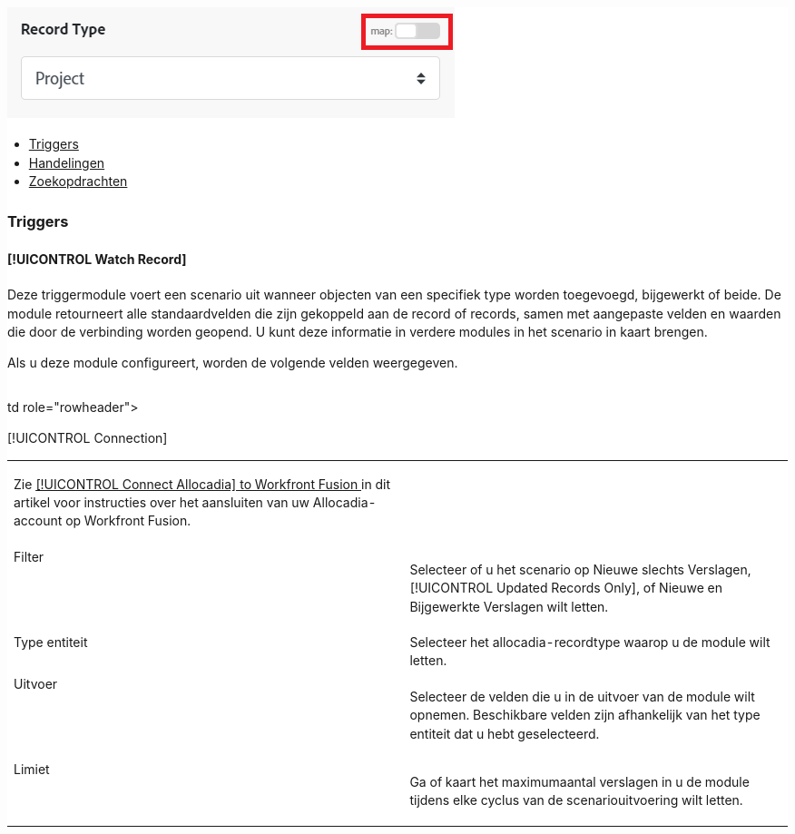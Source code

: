 ![ Kaart knevel ](/help/workfront-fusion/references/apps-and-modules/assets/map-toggle-350x74.png)

* [Triggers](#triggers)
* [Handelingen](#actions)
* [Zoekopdrachten](#searches)

### Triggers

#### [!UICONTROL Watch Record]

Deze triggermodule voert een scenario uit wanneer objecten van een specifiek type worden toegevoegd, bijgewerkt of beide. De module retourneert alle standaardvelden die zijn gekoppeld aan de record of records, samen met aangepaste velden en waarden die door de verbinding worden geopend. U kunt deze informatie in verdere modules in het scenario in kaart brengen.

Als u deze module configureert, worden de volgende velden weergegeven.

<table style="table-layout:auto"> <table style="table-layout:auto"> <col> 
 <col> 
 <tbody> 
  <tr> 
   td role="rowheader"&gt; <p>[!UICONTROL Connection]</p> </td> 
   <td> <p>Zie <a href="#connect-allocadia-to-workfront-fusion" class="MCXref xref">[!UICONTROL Connect Allocadia] to Workfront Fusion </a> in dit artikel voor instructies over het aansluiten van uw Allocadia-account op Workfront Fusion.</p> </td> 
  </tr> 
  <tr> 
   <td role="rowheader">Filter</td> 
   <td> <p>Selecteer of u het scenario op Nieuwe slechts Verslagen, [!UICONTROL Updated Records Only], of Nieuwe en Bijgewerkte Verslagen wilt letten.</p> </td> 
  </tr> 
  <tr> 
   <td role="rowheader">Type entiteit</td> 
   <td>Selecteer het allocadia-recordtype waarop u de module wilt letten.</td> 
  </tr> 
  <tr> 
   <td role="rowheader">Uitvoer</td> 
   <td> <p>Selecteer de velden die u in de uitvoer van de module wilt opnemen. Beschikbare velden zijn afhankelijk van het type entiteit dat u hebt geselecteerd.</p> </td> 
  </tr> 
  <tr> 
   <td role="rowheader">Limiet</td> 
   <td> <p>Ga of kaart het maximumaantal verslagen in u de module tijdens elke cyclus van de scenariouitvoering wilt letten.</p> </td> 
  </tr> 
 </tbody> 
</table>
